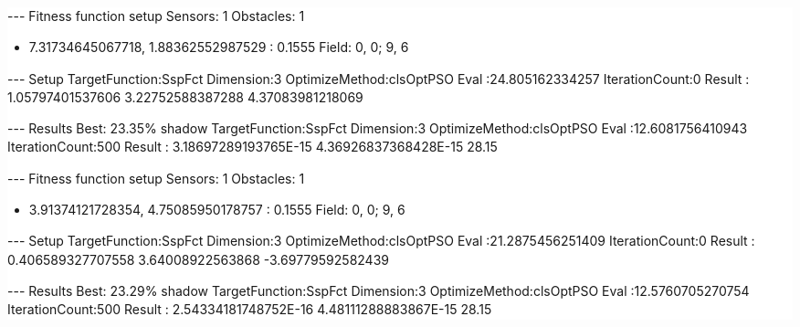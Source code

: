 --- Fitness function setup
Sensors: 1
Obstacles: 1
- 7.31734645067718, 1.88362552987529 : 0.1555
Field: 0, 0; 9, 6

--- Setup
TargetFunction:SspFct Dimension:3
OptimizeMethod:clsOptPSO
Eval          :24.805162334257
IterationCount:0
Result        :
1.05797401537606
3.22752588387288
4.37083981218069

--- Results
Best: 23.35% shadow
TargetFunction:SspFct Dimension:3
OptimizeMethod:clsOptPSO
Eval          :12.6081756410943
IterationCount:500
Result        :
3.18697289193765E-15
4.36926837368428E-15
28.15

--- Fitness function setup
Sensors: 1
Obstacles: 1
- 3.91374121728354, 4.75085950178757 : 0.1555
Field: 0, 0; 9, 6

--- Setup
TargetFunction:SspFct Dimension:3
OptimizeMethod:clsOptPSO
Eval          :21.2875456251409
IterationCount:0
Result        :
0.406589327707558
3.64008922563868
-3.69779592582439

--- Results
Best: 23.29% shadow
TargetFunction:SspFct Dimension:3
OptimizeMethod:clsOptPSO
Eval          :12.5760705270754
IterationCount:500
Result        :
2.54334181748752E-16
4.48111288883867E-15
28.15
